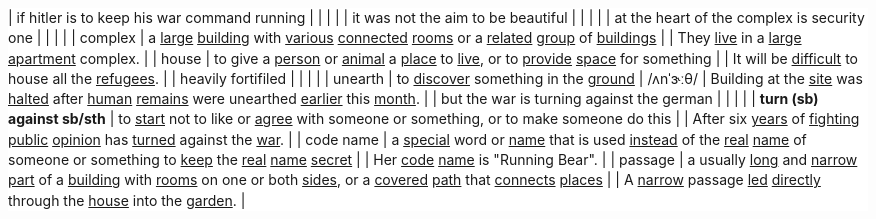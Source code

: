 |  if hitler is to keep his war command running   |                                                              |                     |                                                              |
|       it was not the aim to be beautiful        |                                                              |                     |                                                              |
|   at the heart of the complex is security one   |                                                              |                     |                                                              |
|                     complex                     | a [large](https://dictionary.cambridge.org/zhs/词典/英语-汉语-简体/large) [building](https://dictionary.cambridge.org/zhs/词典/英语-汉语-简体/building) with [various](https://dictionary.cambridge.org/zhs/词典/英语-汉语-简体/various) [connected](https://dictionary.cambridge.org/zhs/词典/英语-汉语-简体/connected) [rooms](https://dictionary.cambridge.org/zhs/词典/英语-汉语-简体/room) or a [related](https://dictionary.cambridge.org/zhs/词典/英语-汉语-简体/related) [group](https://dictionary.cambridge.org/zhs/词典/英语-汉语-简体/group) of [buildings](https://dictionary.cambridge.org/zhs/词典/英语-汉语-简体/building) |                     | They [live](https://dictionary.cambridge.org/zhs/词典/英语-汉语-简体/live) in a [large](https://dictionary.cambridge.org/zhs/词典/英语-汉语-简体/large) [apartment](https://dictionary.cambridge.org/zhs/词典/英语-汉语-简体/apartment) complex. |
|                      house                      | to give a [person](https://dictionary.cambridge.org/zhs/词典/英语-汉语-简体/person) or [animal](https://dictionary.cambridge.org/zhs/词典/英语-汉语-简体/animal) a [place](https://dictionary.cambridge.org/zhs/词典/英语-汉语-简体/place) to [live](https://dictionary.cambridge.org/zhs/词典/英语-汉语-简体/live), or to [provide](https://dictionary.cambridge.org/zhs/词典/英语-汉语-简体/provide) [space](https://dictionary.cambridge.org/zhs/词典/英语-汉语-简体/space) for something |                     | It will be [difficult](https://dictionary.cambridge.org/zhs/词典/英语-汉语-简体/difficult) to house all the [refugees](https://dictionary.cambridge.org/zhs/词典/英语-汉语-简体/refugee). |
|               heavily fortifiled                |                                                              |                     |                                                              |
|                     unearth                     | to [discover](https://dictionary.cambridge.org/zhs/词典/英语-汉语-简体/discover) something in the [ground](https://dictionary.cambridge.org/zhs/词典/英语-汉语-简体/ground) |      /ʌnˈɝːθ/       | Building at the [site](https://dictionary.cambridge.org/zhs/词典/英语-汉语-简体/site) was [halted](https://dictionary.cambridge.org/zhs/词典/英语-汉语-简体/halt) after [human](https://dictionary.cambridge.org/zhs/词典/英语-汉语-简体/human) [remains](https://dictionary.cambridge.org/zhs/词典/英语-汉语-简体/remains) were unearthed [earlier](https://dictionary.cambridge.org/zhs/词典/英语-汉语-简体/early) this [month](https://dictionary.cambridge.org/zhs/词典/英语-汉语-简体/month). |
|    but the war is turning against the german    |                                                              |                     |                                                              |
|          **turn (sb) against sb/sth**           | to [start](https://dictionary.cambridge.org/zhs/词典/英语-汉语-简体/start) not to like or [agree](https://dictionary.cambridge.org/zhs/词典/英语-汉语-简体/agree) with someone or something, or to make someone do this |                     | After six [years](https://dictionary.cambridge.org/zhs/词典/英语-汉语-简体/year) of [fighting](https://dictionary.cambridge.org/zhs/词典/英语-汉语-简体/fighting) [public](https://dictionary.cambridge.org/zhs/词典/英语-汉语-简体/public) [opinion](https://dictionary.cambridge.org/zhs/词典/英语-汉语-简体/opinion) has [turned](https://dictionary.cambridge.org/zhs/词典/英语-汉语-简体/turn) against the [war](https://dictionary.cambridge.org/zhs/词典/英语-汉语-简体/war). |
|                    code name                    | a [special](https://dictionary.cambridge.org/zhs/词典/英语-汉语-简体/special) word or [name](https://dictionary.cambridge.org/zhs/词典/英语-汉语-简体/name) that is used [instead](https://dictionary.cambridge.org/zhs/词典/英语-汉语-简体/instead) of the [real](https://dictionary.cambridge.org/zhs/词典/英语-汉语-简体/real) [name](https://dictionary.cambridge.org/zhs/词典/英语-汉语-简体/name) of someone or something to [keep](https://dictionary.cambridge.org/zhs/词典/英语-汉语-简体/keep) the [real](https://dictionary.cambridge.org/zhs/词典/英语-汉语-简体/real) [name](https://dictionary.cambridge.org/zhs/词典/英语-汉语-简体/name) [secret](https://dictionary.cambridge.org/zhs/词典/英语-汉语-简体/secret) |                     | Her [code](https://dictionary.cambridge.org/zhs/词典/英语-汉语-简体/code) [name](https://dictionary.cambridge.org/zhs/词典/英语-汉语-简体/name) is "Running Bear". |
|                     passage                     | a usually [long](https://dictionary.cambridge.org/zhs/词典/英语-汉语-简体/long) and [narrow](https://dictionary.cambridge.org/zhs/词典/英语-汉语-简体/narrow) [part](https://dictionary.cambridge.org/zhs/词典/英语-汉语-简体/part) of a [building](https://dictionary.cambridge.org/zhs/词典/英语-汉语-简体/building) with [rooms](https://dictionary.cambridge.org/zhs/词典/英语-汉语-简体/room) on one or both [sides](https://dictionary.cambridge.org/zhs/词典/英语-汉语-简体/side), or a [covered](https://dictionary.cambridge.org/zhs/词典/英语-汉语-简体/cover) [path](https://dictionary.cambridge.org/zhs/词典/英语-汉语-简体/path) that [connects](https://dictionary.cambridge.org/zhs/词典/英语-汉语-简体/connect) [places](https://dictionary.cambridge.org/zhs/词典/英语-汉语-简体/place) |                     | A [narrow](https://dictionary.cambridge.org/zhs/词典/英语-汉语-简体/narrow) passage [led](https://dictionary.cambridge.org/zhs/词典/英语-汉语-简体/led) [directly](https://dictionary.cambridge.org/zhs/词典/英语-汉语-简体/directly) through the [house](https://dictionary.cambridge.org/zhs/词典/英语-汉语-简体/house) into the [garden](https://dictionary.cambridge.org/zhs/词典/英语-汉语-简体/garden). |
